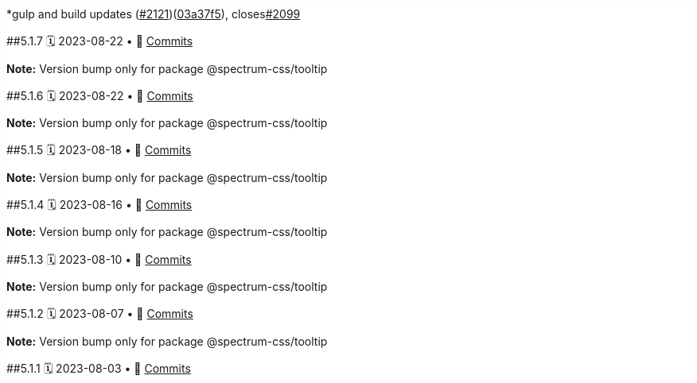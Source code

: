 \*gulp and build updates ([#2121](https://github.com/adobe/spectrum-css/issues/2121))([03a37f5](https://github.com/adobe/spectrum-css/commit/03a37f5)), closes[#2099](https://github.com/adobe/spectrum-css/issues/2099)

<a name="5.1.7"></a>
##5.1.7
🗓
2023-08-22 • 📝 [Commits](https://github.com/adobe/spectrum-css/compare/@spectrum-css/tooltip@5.1.6...@spectrum-css/tooltip@5.1.7)

**Note:** Version bump only for package @spectrum-css/tooltip

<a name="5.1.6"></a>
##5.1.6
🗓
2023-08-22 • 📝 [Commits](https://github.com/adobe/spectrum-css/compare/@spectrum-css/tooltip@5.1.4...@spectrum-css/tooltip@5.1.6)

**Note:** Version bump only for package @spectrum-css/tooltip

<a name="5.1.5"></a>
##5.1.5
🗓
2023-08-18 • 📝 [Commits](https://github.com/adobe/spectrum-css/compare/@spectrum-css/tooltip@5.1.4...@spectrum-css/tooltip@5.1.5)

**Note:** Version bump only for package @spectrum-css/tooltip

<a name="5.1.4"></a>
##5.1.4
🗓
2023-08-16 • 📝 [Commits](https://github.com/adobe/spectrum-css/compare/@spectrum-css/tooltip@5.1.3...@spectrum-css/tooltip@5.1.4)

**Note:** Version bump only for package @spectrum-css/tooltip

<a name="5.1.3"></a>
##5.1.3
🗓
2023-08-10 • 📝 [Commits](https://github.com/adobe/spectrum-css/compare/@spectrum-css/tooltip@5.1.2...@spectrum-css/tooltip@5.1.3)

**Note:** Version bump only for package @spectrum-css/tooltip

<a name="5.1.2"></a>
##5.1.2
🗓
2023-08-07 • 📝 [Commits](https://github.com/adobe/spectrum-css/compare/@spectrum-css/tooltip@5.1.1...@spectrum-css/tooltip@5.1.2)

**Note:** Version bump only for package @spectrum-css/tooltip

<a name="5.1.1"></a>
##5.1.1
🗓
2023-08-03 • 📝 [Commits](https://github.com/adobe/spectrum-css/compare/@spectrum-css/tooltip@5.1.0...@spectrum-css/tooltip@5.1.1)
